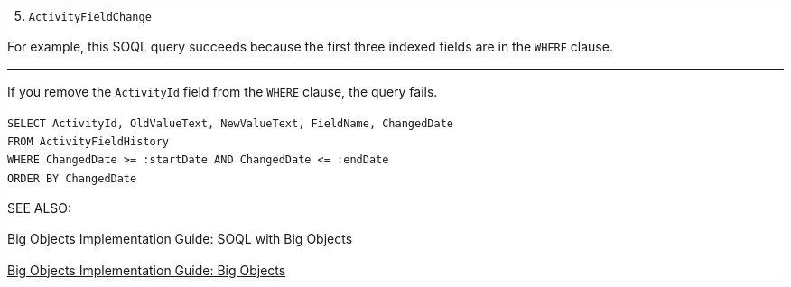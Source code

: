 5. `ActivityFieldChange`

For example, this SOQL query succeeds because the first three indexed fields are in the `WHERE` clause.


-----

If you remove the `ActivityId` field from the `WHERE` clause, the query fails.
```
SELECT ActivityId, OldValueText, NewValueText, FieldName, ChangedDate
FROM ActivityFieldHistory
WHERE ChangedDate >= :startDate AND ChangedDate <= :endDate
ORDER BY ChangedDate

```
SEE ALSO:

[Big Objects Implementation Guide: SOQL with Big Objects](https://developer.salesforce.com/docs/atlas.en-us.254.0.bigobjects.meta/bigobjects/big_object_querying.htm)

[Big Objects Implementation Guide: Big Objects](https://developer.salesforce.com/docs/atlas.en-us.254.0.bigobjects.meta/bigobjects/big_object.htm)
